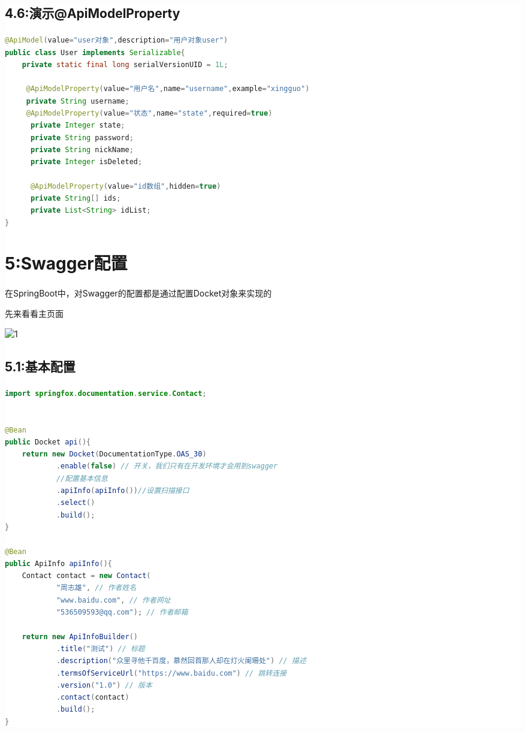 

## 4.6:演示@ApiModelProperty

```java
@ApiModel(value="user对象",description="用户对象user")
public class User implements Serializable{
    private static final long serialVersionUID = 1L;
    
     @ApiModelProperty(value="用户名",name="username",example="xingguo")
     private String username;
     @ApiModelProperty(value="状态",name="state",required=true)
      private Integer state;
      private String password;
      private String nickName;
      private Integer isDeleted;

      @ApiModelProperty(value="id数组",hidden=true)
      private String[] ids;
      private List<String> idList;
}
```

# 5:Swagger配置

在SpringBoot中，对Swagger的配置都是通过配置Docket对象来实现的

先来看看主页面

![1](https://zzx-note.oss-cn-beijing.aliyuncs.com/swagger/1.png)

## 5.1:基本配置

```java
import springfox.documentation.service.Contact;


@Bean
public Docket api(){
    return new Docket(DocumentationType.OAS_30)
        	.enable(false) // 开关，我们只有在开发环境才会用到swagger
            //配置基本信息
            .apiInfo(apiInfo())//设置扫描接口
            .select()
        	.build();
}

@Bean
public ApiInfo apiInfo(){
    Contact contact = new Contact(
            "周志雄", // 作者姓名
            "www.baidu.com", // 作者网址
            "536509593@qq.com"); // 作者邮箱
    
    return new ApiInfoBuilder()
            .title("测试") // 标题
            .description("众里寻他千百度，慕然回首那人却在灯火阑珊处") // 描述
            .termsOfServiceUrl("https://www.baidu.com") // 跳转连接
            .version("1.0") // 版本
            .contact(contact)
            .build();
}
```
